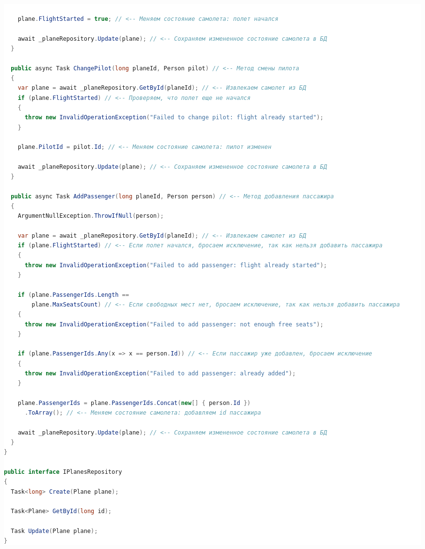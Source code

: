 ```csharp

    plane.FlightStarted = true; // <-- Меняем состояние самолета: полет начался

    await _planeRepository.Update(plane); // <-- Сохраняем измененное состояние самолета в БД
  }

  public async Task ChangePilot(long planeId, Person pilot) // <-- Метод смены пилота
  {
    var plane = await _planeRepository.GetById(planeId); // <-- Извлекаем самолет из БД
    if (plane.FlightStarted) // <-- Проверяем, что полет еще не начался
    {
      throw new InvalidOperationException("Failed to change pilot: flight already started");
    }

    plane.PilotId = pilot.Id; // <-- Меняем состояние самолета: пилот изменен

    await _planeRepository.Update(plane); // <-- Сохраняем измененное состояние самолета в БД
  }

  public async Task AddPassenger(long planeId, Person person) // <-- Метод добавления пассажира
  {
    ArgumentNullException.ThrowIfNull(person);

    var plane = await _planeRepository.GetById(planeId); // <-- Извлекаем самолет из БД
    if (plane.FlightStarted) // <-- Если полет начался, бросаем исключение, так как нельзя добавить пассажира  
    {
      throw new InvalidOperationException("Failed to add passenger: flight already started");
    }

    if (plane.PassengerIds.Length ==
        plane.MaxSeatsCount) // <-- Если свободных мест нет, бросаем исключение, так как нельзя добавить пассажира       
    {
      throw new InvalidOperationException("Failed to add passenger: not enough free seats");
    }

    if (plane.PassengerIds.Any(x => x == person.Id)) // <-- Если пассажир уже добавлен, бросаем исключение      
    {
      throw new InvalidOperationException("Failed to add passenger: already added");
    }

    plane.PassengerIds = plane.PassengerIds.Concat(new[] { person.Id })
      .ToArray(); // <-- Меняем состояние самолета: добавляем id пассажира

    await _planeRepository.Update(plane); // <-- Сохраняем измененное состояние самолета в БД
  }
}

public interface IPlanesRepository
{
  Task<long> Create(Plane plane);

  Task<Plane> GetById(long id);

  Task Update(Plane plane);
}
```
